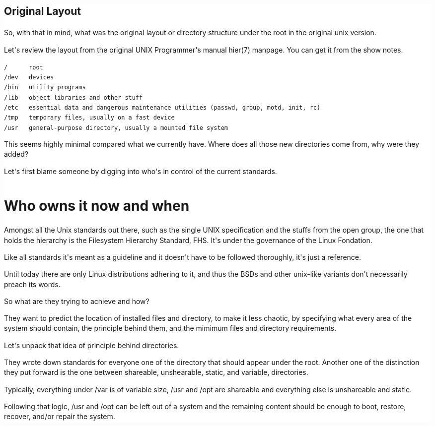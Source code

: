## Original Layout

So, with that in mind, what was the original layout or directory structure
under the root in the original unix version.

Let's review the layout from the original UNIX Programmer's manual
hier(7) manpage.  You can get it from the show notes.

    /      root
    /dev   devices
    /bin   utility programs
    /lib   object libraries and other stuff
    /etc   essential data and dangerous maintenance utilities (passwd, group, motd, init, rc)
    /tmp   temporary files, usually on a fast device
    /usr   general-purpose directory, usually a mounted file system

This seems highly minimal compared what we currently have.
Where does all those new directories come from, why were they added?

Let's first blame someone by digging into who's in control of the
current standards.


# Who owns it now and when


Amongst all the Unix standards out there, such as the single UNIX specification
and the stuffs from the open group, the one that holds the hierarchy is the
Filesystem Hierarchy Standard, FHS.
It's under the governance of the Linux Fondation.

Like all standards it's meant as a guideline and it doesn't have to be
followed thoroughly, it's just a reference.

Until today there are only Linux distributions adhering to it, and thus
the BSDs and other unix-like variants don't necessarily preach its words.

So what are they trying to achieve and how?

They want to predict the location of installed files and directory,
to make it less chaotic, by specifying what every area of the system
should contain, the principle behind them, and the mimimum files and
directory requirements.

Let's unpack that idea of principle behind directories.

They wrote down standards for everyone one of the directory that should
appear under the root.
Another one of the distinction they put forward is the one between shareable,
unshearable, static, and variable, directories.

Typically, everything under /var is of variable size, /usr and /opt are
shareable and everything else is unshareable and static.

Following that logic, /usr and /opt can be left out of a system and the
remaining content should be enough to boot, restore, recover, and/or
repair the system.
